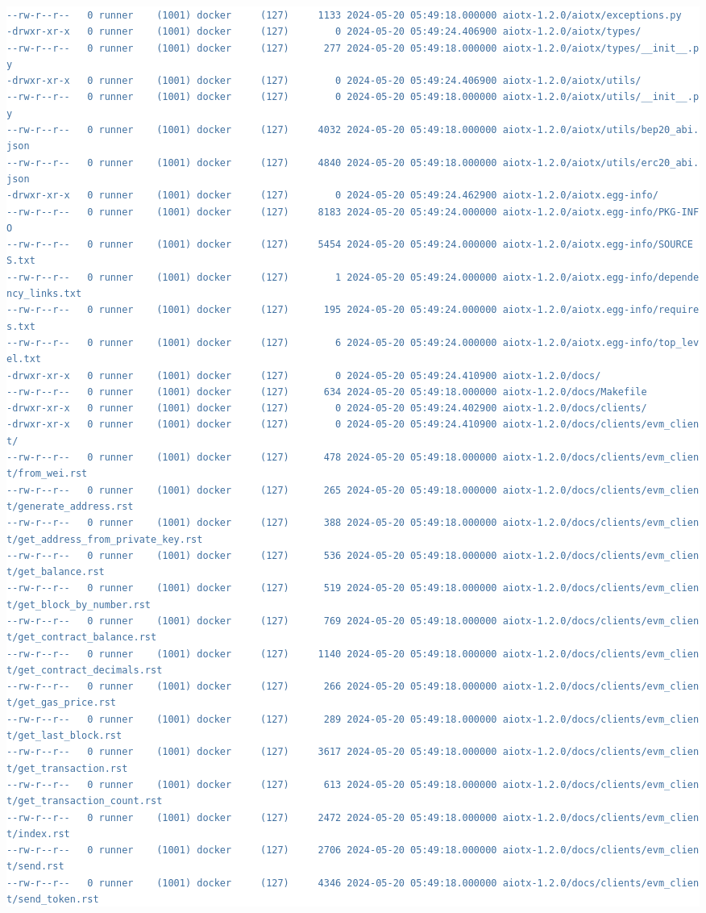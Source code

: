 ```diff
--rw-r--r--   0 runner    (1001) docker     (127)     1133 2024-05-20 05:49:18.000000 aiotx-1.2.0/aiotx/exceptions.py
-drwxr-xr-x   0 runner    (1001) docker     (127)        0 2024-05-20 05:49:24.406900 aiotx-1.2.0/aiotx/types/
--rw-r--r--   0 runner    (1001) docker     (127)      277 2024-05-20 05:49:18.000000 aiotx-1.2.0/aiotx/types/__init__.py
-drwxr-xr-x   0 runner    (1001) docker     (127)        0 2024-05-20 05:49:24.406900 aiotx-1.2.0/aiotx/utils/
--rw-r--r--   0 runner    (1001) docker     (127)        0 2024-05-20 05:49:18.000000 aiotx-1.2.0/aiotx/utils/__init__.py
--rw-r--r--   0 runner    (1001) docker     (127)     4032 2024-05-20 05:49:18.000000 aiotx-1.2.0/aiotx/utils/bep20_abi.json
--rw-r--r--   0 runner    (1001) docker     (127)     4840 2024-05-20 05:49:18.000000 aiotx-1.2.0/aiotx/utils/erc20_abi.json
-drwxr-xr-x   0 runner    (1001) docker     (127)        0 2024-05-20 05:49:24.462900 aiotx-1.2.0/aiotx.egg-info/
--rw-r--r--   0 runner    (1001) docker     (127)     8183 2024-05-20 05:49:24.000000 aiotx-1.2.0/aiotx.egg-info/PKG-INFO
--rw-r--r--   0 runner    (1001) docker     (127)     5454 2024-05-20 05:49:24.000000 aiotx-1.2.0/aiotx.egg-info/SOURCES.txt
--rw-r--r--   0 runner    (1001) docker     (127)        1 2024-05-20 05:49:24.000000 aiotx-1.2.0/aiotx.egg-info/dependency_links.txt
--rw-r--r--   0 runner    (1001) docker     (127)      195 2024-05-20 05:49:24.000000 aiotx-1.2.0/aiotx.egg-info/requires.txt
--rw-r--r--   0 runner    (1001) docker     (127)        6 2024-05-20 05:49:24.000000 aiotx-1.2.0/aiotx.egg-info/top_level.txt
-drwxr-xr-x   0 runner    (1001) docker     (127)        0 2024-05-20 05:49:24.410900 aiotx-1.2.0/docs/
--rw-r--r--   0 runner    (1001) docker     (127)      634 2024-05-20 05:49:18.000000 aiotx-1.2.0/docs/Makefile
-drwxr-xr-x   0 runner    (1001) docker     (127)        0 2024-05-20 05:49:24.402900 aiotx-1.2.0/docs/clients/
-drwxr-xr-x   0 runner    (1001) docker     (127)        0 2024-05-20 05:49:24.410900 aiotx-1.2.0/docs/clients/evm_client/
--rw-r--r--   0 runner    (1001) docker     (127)      478 2024-05-20 05:49:18.000000 aiotx-1.2.0/docs/clients/evm_client/from_wei.rst
--rw-r--r--   0 runner    (1001) docker     (127)      265 2024-05-20 05:49:18.000000 aiotx-1.2.0/docs/clients/evm_client/generate_address.rst
--rw-r--r--   0 runner    (1001) docker     (127)      388 2024-05-20 05:49:18.000000 aiotx-1.2.0/docs/clients/evm_client/get_address_from_private_key.rst
--rw-r--r--   0 runner    (1001) docker     (127)      536 2024-05-20 05:49:18.000000 aiotx-1.2.0/docs/clients/evm_client/get_balance.rst
--rw-r--r--   0 runner    (1001) docker     (127)      519 2024-05-20 05:49:18.000000 aiotx-1.2.0/docs/clients/evm_client/get_block_by_number.rst
--rw-r--r--   0 runner    (1001) docker     (127)      769 2024-05-20 05:49:18.000000 aiotx-1.2.0/docs/clients/evm_client/get_contract_balance.rst
--rw-r--r--   0 runner    (1001) docker     (127)     1140 2024-05-20 05:49:18.000000 aiotx-1.2.0/docs/clients/evm_client/get_contract_decimals.rst
--rw-r--r--   0 runner    (1001) docker     (127)      266 2024-05-20 05:49:18.000000 aiotx-1.2.0/docs/clients/evm_client/get_gas_price.rst
--rw-r--r--   0 runner    (1001) docker     (127)      289 2024-05-20 05:49:18.000000 aiotx-1.2.0/docs/clients/evm_client/get_last_block.rst
--rw-r--r--   0 runner    (1001) docker     (127)     3617 2024-05-20 05:49:18.000000 aiotx-1.2.0/docs/clients/evm_client/get_transaction.rst
--rw-r--r--   0 runner    (1001) docker     (127)      613 2024-05-20 05:49:18.000000 aiotx-1.2.0/docs/clients/evm_client/get_transaction_count.rst
--rw-r--r--   0 runner    (1001) docker     (127)     2472 2024-05-20 05:49:18.000000 aiotx-1.2.0/docs/clients/evm_client/index.rst
--rw-r--r--   0 runner    (1001) docker     (127)     2706 2024-05-20 05:49:18.000000 aiotx-1.2.0/docs/clients/evm_client/send.rst
--rw-r--r--   0 runner    (1001) docker     (127)     4346 2024-05-20 05:49:18.000000 aiotx-1.2.0/docs/clients/evm_client/send_token.rst
```